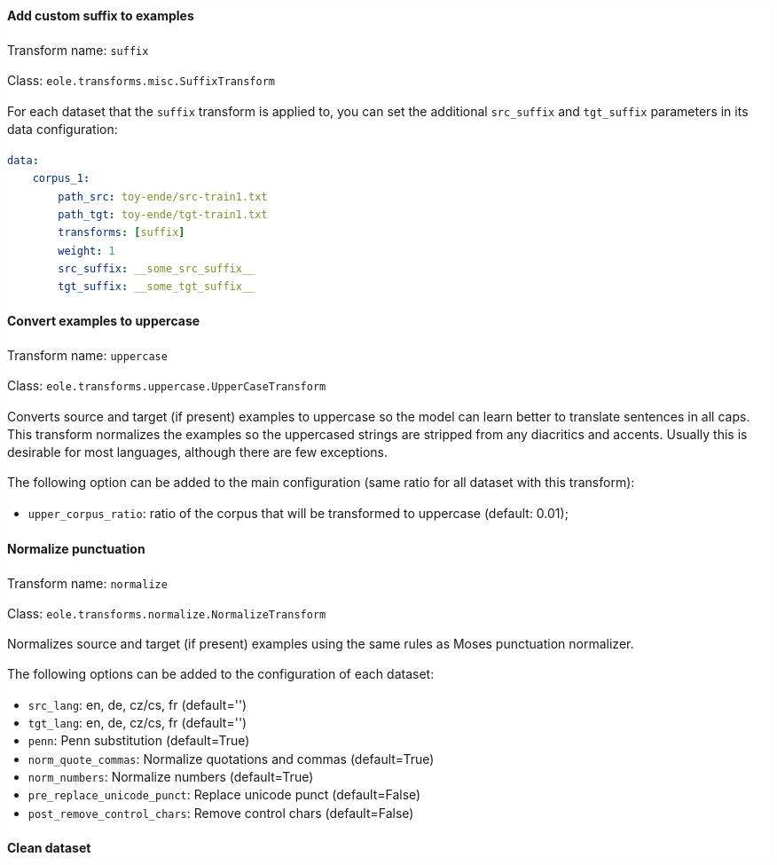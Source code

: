 #### Add custom suffix to examples

Transform name: `suffix`

Class: `eole.transforms.misc.SuffixTransform`

For each dataset that the `suffix` transform is applied to, you can set the additional `src_suffix` and `tgt_suffix` parameters in its data configuration:

```yaml
data:
    corpus_1:
        path_src: toy-ende/src-train1.txt
        path_tgt: toy-ende/tgt-train1.txt
        transforms: [suffix]
        weight: 1
        src_suffix: __some_src_suffix__
        tgt_suffix: __some_tgt_suffix__
```

#### Convert examples to uppercase

Transform name: `uppercase`

Class: `eole.transforms.uppercase.UpperCaseTransform`

Converts source and target (if present) examples to uppercase so the model can learn better to translate
sentences in all caps. This transform normalizes the examples so the uppercased strings are stripped from
any diacritics and accents. Usually this is desirable for most languages, although there are few exceptions.

The following option can be added to the main configuration (same ratio for all dataset with this transform):
- `upper_corpus_ratio`: ratio of the corpus that will be transformed to uppercase (default: 0.01);

#### Normalize punctuation

Transform name: `normalize`

Class: `eole.transforms.normalize.NormalizeTransform`

Normalizes source and target (if present) examples using the same rules as Moses punctuation normalizer.

The following options can be added to the configuration of each dataset:
- `src_lang`: en, de, cz/cs, fr (default='')
- `tgt_lang`: en, de, cz/cs, fr (default='')
- `penn`: Penn substitution (default=True)
- `norm_quote_commas`: Normalize quotations and commas (default=True)
- `norm_numbers`: Normalize numbers (default=True)
- `pre_replace_unicode_punct`: Replace unicode punct (default=False)
- `post_remove_control_chars`: Remove control chars (default=False)

#### Clean dataset
